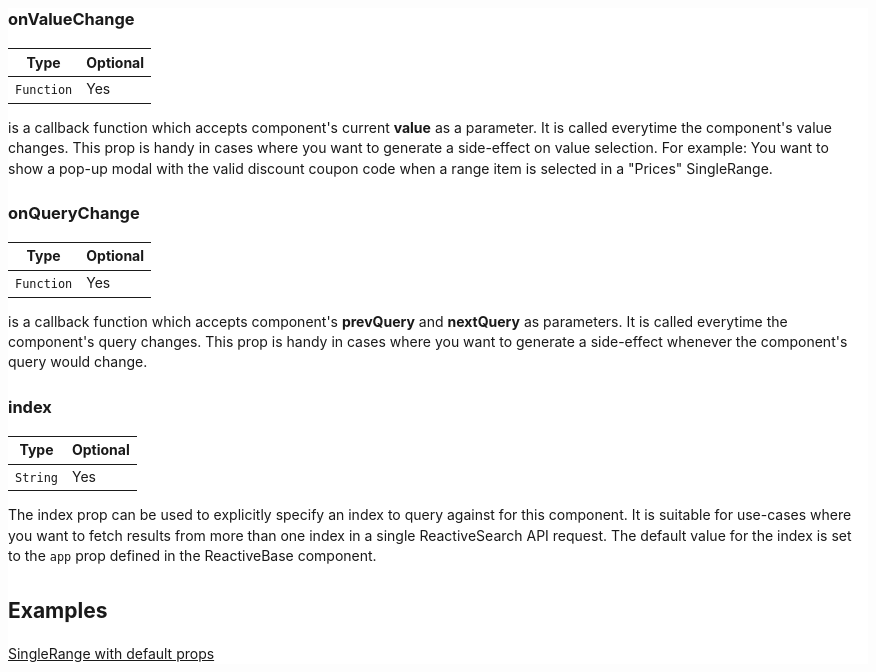 ### onValueChange

| Type | Optional |
|------|----------|
|  `Function` |   Yes   |

is a callback function which accepts component's current **value** as a parameter. It is called everytime the component's value changes. This prop is handy in cases where you want to generate a side-effect on value selection. For example: You want to show a pop-up modal with the valid discount coupon code when a range item is selected in a "Prices" SingleRange.
### onQueryChange

| Type | Optional |
|------|----------|
|  `Function` |   Yes   |

is a callback function which accepts component's **prevQuery** and **nextQuery** as parameters. It is called everytime the component's query changes. This prop is handy in cases where you want to generate a side-effect whenever the component's query would change.
### index

| Type | Optional |
|------|----------|
|  `String` |   Yes   |

The index prop can be used to explicitly specify an index to query against for this component. It is suitable for use-cases where you want to fetch results from more than one index in a single ReactiveSearch API request. The default value for the index is set to the `app` prop defined in the ReactiveBase component.


## Examples

<a href="https://opensource.appbase.io/playground/?selectedKind=Range%20components%2FSingleRange" target="_blank">SingleRange with default props</a>
